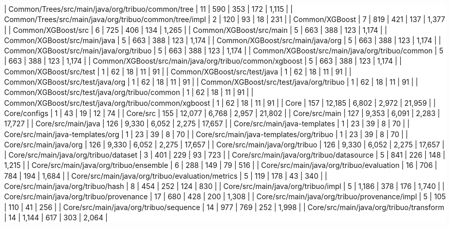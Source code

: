 | Common/Trees/src/main/java/org/tribuo/common/tree | 11 | 590 | 353 | 172 | 1,115 |
| Common/Trees/src/main/java/org/tribuo/common/tree/impl | 2 | 120 | 93 | 18 | 231 |
| Common/XGBoost | 7 | 819 | 421 | 137 | 1,377 |
| Common/XGBoost/src | 6 | 725 | 406 | 134 | 1,265 |
| Common/XGBoost/src/main | 5 | 663 | 388 | 123 | 1,174 |
| Common/XGBoost/src/main/java | 5 | 663 | 388 | 123 | 1,174 |
| Common/XGBoost/src/main/java/org | 5 | 663 | 388 | 123 | 1,174 |
| Common/XGBoost/src/main/java/org/tribuo | 5 | 663 | 388 | 123 | 1,174 |
| Common/XGBoost/src/main/java/org/tribuo/common | 5 | 663 | 388 | 123 | 1,174 |
| Common/XGBoost/src/main/java/org/tribuo/common/xgboost | 5 | 663 | 388 | 123 | 1,174 |
| Common/XGBoost/src/test | 1 | 62 | 18 | 11 | 91 |
| Common/XGBoost/src/test/java | 1 | 62 | 18 | 11 | 91 |
| Common/XGBoost/src/test/java/org | 1 | 62 | 18 | 11 | 91 |
| Common/XGBoost/src/test/java/org/tribuo | 1 | 62 | 18 | 11 | 91 |
| Common/XGBoost/src/test/java/org/tribuo/common | 1 | 62 | 18 | 11 | 91 |
| Common/XGBoost/src/test/java/org/tribuo/common/xgboost | 1 | 62 | 18 | 11 | 91 |
| Core | 157 | 12,185 | 6,802 | 2,972 | 21,959 |
| Core/configs | 1 | 43 | 19 | 12 | 74 |
| Core/src | 155 | 12,077 | 6,768 | 2,957 | 21,802 |
| Core/src/main | 127 | 9,353 | 6,091 | 2,283 | 17,727 |
| Core/src/main/java | 126 | 9,330 | 6,052 | 2,275 | 17,657 |
| Core/src/main/java-templates | 1 | 23 | 39 | 8 | 70 |
| Core/src/main/java-templates/org | 1 | 23 | 39 | 8 | 70 |
| Core/src/main/java-templates/org/tribuo | 1 | 23 | 39 | 8 | 70 |
| Core/src/main/java/org | 126 | 9,330 | 6,052 | 2,275 | 17,657 |
| Core/src/main/java/org/tribuo | 126 | 9,330 | 6,052 | 2,275 | 17,657 |
| Core/src/main/java/org/tribuo/dataset | 3 | 401 | 229 | 93 | 723 |
| Core/src/main/java/org/tribuo/datasource | 5 | 841 | 226 | 148 | 1,215 |
| Core/src/main/java/org/tribuo/ensemble | 6 | 288 | 149 | 79 | 516 |
| Core/src/main/java/org/tribuo/evaluation | 16 | 706 | 784 | 194 | 1,684 |
| Core/src/main/java/org/tribuo/evaluation/metrics | 5 | 119 | 178 | 43 | 340 |
| Core/src/main/java/org/tribuo/hash | 8 | 454 | 252 | 124 | 830 |
| Core/src/main/java/org/tribuo/impl | 5 | 1,186 | 378 | 176 | 1,740 |
| Core/src/main/java/org/tribuo/provenance | 17 | 680 | 428 | 200 | 1,308 |
| Core/src/main/java/org/tribuo/provenance/impl | 5 | 105 | 110 | 41 | 256 |
| Core/src/main/java/org/tribuo/sequence | 14 | 977 | 769 | 252 | 1,998 |
| Core/src/main/java/org/tribuo/transform | 14 | 1,144 | 617 | 303 | 2,064 |